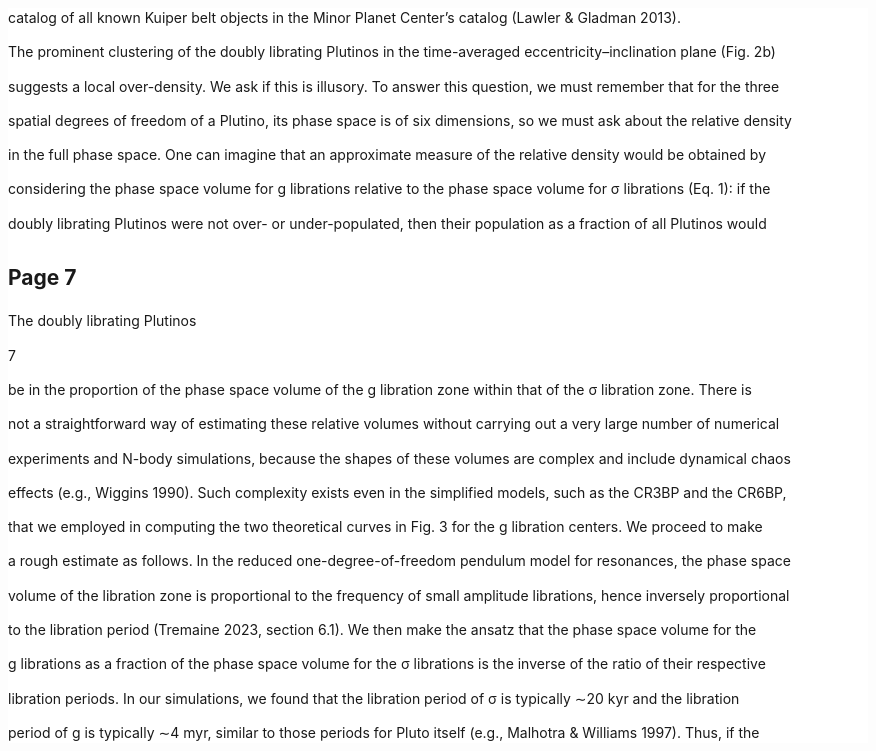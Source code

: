catalog of all known Kuiper belt objects in the Minor Planet Center’s catalog (Lawler & Gladman 2013).

The prominent clustering of the doubly librating Plutinos in the time-averaged eccentricity–inclination plane (Fig. 2b)

suggests a local over-density. We ask if this is illusory. To answer this question, we must remember that for the three

spatial degrees of freedom of a Plutino, its phase space is of six dimensions, so we must ask about the relative density

in the full phase space. One can imagine that an approximate measure of the relative density would be obtained by

considering the phase space volume for g librations relative to the phase space volume for σ librations (Eq. 1): if the

doubly librating Plutinos were not over- or under-populated, then their population as a fraction of all Plutinos would

## Page 7

The doubly librating Plutinos

7

be in the proportion of the phase space volume of the g libration zone within that of the σ libration zone. There is

not a straightforward way of estimating these relative volumes without carrying out a very large number of numerical

experiments and N-body simulations, because the shapes of these volumes are complex and include dynamical chaos

effects (e.g., Wiggins 1990). Such complexity exists even in the simplified models, such as the CR3BP and the CR6BP,

that we employed in computing the two theoretical curves in Fig. 3 for the g libration centers. We proceed to make

a rough estimate as follows. In the reduced one-degree-of-freedom pendulum model for resonances, the phase space

volume of the libration zone is proportional to the frequency of small amplitude librations, hence inversely proportional

to the libration period (Tremaine 2023, section 6.1). We then make the ansatz that the phase space volume for the

g librations as a fraction of the phase space volume for the σ librations is the inverse of the ratio of their respective

libration periods. In our simulations, we found that the libration period of σ is typically ∼20 kyr and the libration

period of g is typically ∼4 myr, similar to those periods for Pluto itself (e.g., Malhotra & Williams 1997). Thus, if the
